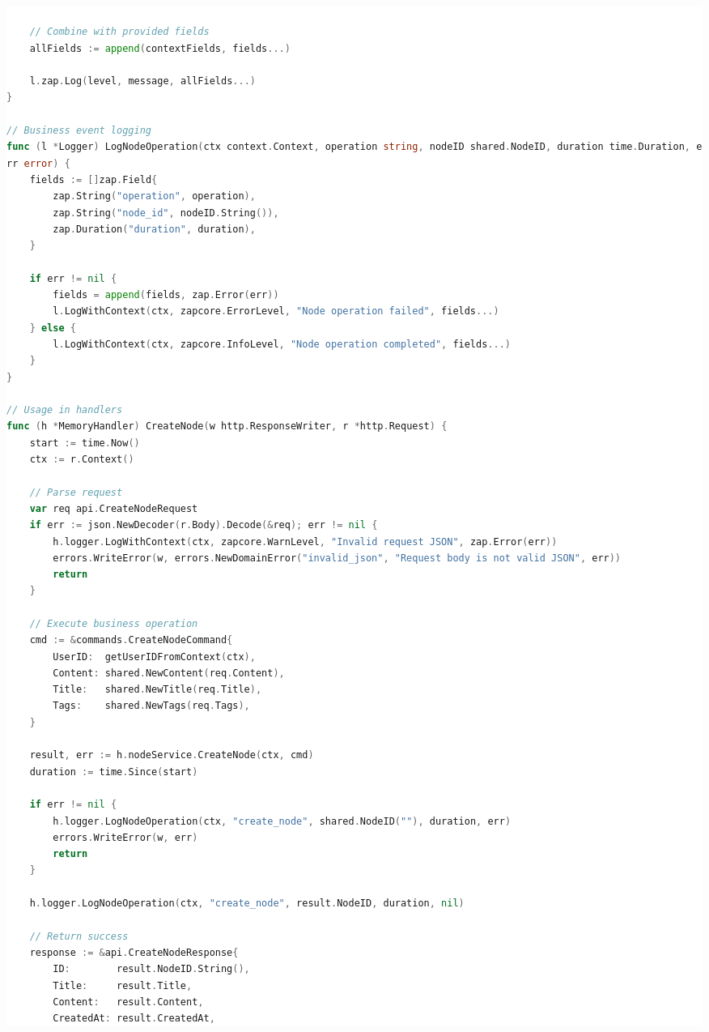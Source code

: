 ```go
    
    // Combine with provided fields
    allFields := append(contextFields, fields...)
    
    l.zap.Log(level, message, allFields...)
}

// Business event logging
func (l *Logger) LogNodeOperation(ctx context.Context, operation string, nodeID shared.NodeID, duration time.Duration, err error) {
    fields := []zap.Field{
        zap.String("operation", operation),
        zap.String("node_id", nodeID.String()),
        zap.Duration("duration", duration),
    }
    
    if err != nil {
        fields = append(fields, zap.Error(err))
        l.LogWithContext(ctx, zapcore.ErrorLevel, "Node operation failed", fields...)
    } else {
        l.LogWithContext(ctx, zapcore.InfoLevel, "Node operation completed", fields...)
    }
}

// Usage in handlers
func (h *MemoryHandler) CreateNode(w http.ResponseWriter, r *http.Request) {
    start := time.Now()
    ctx := r.Context()
    
    // Parse request
    var req api.CreateNodeRequest
    if err := json.NewDecoder(r.Body).Decode(&req); err != nil {
        h.logger.LogWithContext(ctx, zapcore.WarnLevel, "Invalid request JSON", zap.Error(err))
        errors.WriteError(w, errors.NewDomainError("invalid_json", "Request body is not valid JSON", err))
        return
    }
    
    // Execute business operation
    cmd := &commands.CreateNodeCommand{
        UserID:  getUserIDFromContext(ctx),
        Content: shared.NewContent(req.Content),
        Title:   shared.NewTitle(req.Title),
        Tags:    shared.NewTags(req.Tags),
    }
    
    result, err := h.nodeService.CreateNode(ctx, cmd)
    duration := time.Since(start)
    
    if err != nil {
        h.logger.LogNodeOperation(ctx, "create_node", shared.NodeID(""), duration, err)
        errors.WriteError(w, err)
        return
    }
    
    h.logger.LogNodeOperation(ctx, "create_node", result.NodeID, duration, nil)
    
    // Return success
    response := &api.CreateNodeResponse{
        ID:        result.NodeID.String(),
        Title:     result.Title,
        Content:   result.Content,
        CreatedAt: result.CreatedAt,
```